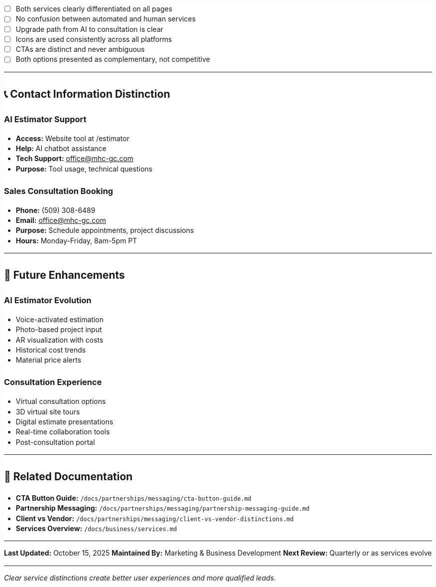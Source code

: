 - [ ] Both services clearly differentiated on all pages
- [ ] No confusion between automated and human services
- [ ] Upgrade path from AI to consultation is clear
- [ ] Icons are used consistently across all platforms
- [ ] CTAs are distinct and never ambiguous
- [ ] Both options presented as complementary, not competitive

---

## 📞 Contact Information Distinction

### AI Estimator Support

- **Access:** Website tool at /estimator
- **Help:** AI chatbot assistance
- **Tech Support:** <office@mhc-gc.com>
- **Purpose:** Tool usage, technical questions

### Sales Consultation Booking

- **Phone:** (509) 308-6489
- **Email:** <office@mhc-gc.com>
- **Purpose:** Schedule appointments, project discussions
- **Hours:** Monday-Friday, 8am-5pm PT

---

## 🚀 Future Enhancements

### AI Estimator Evolution

- Voice-activated estimation
- Photo-based project input
- AR visualization with costs
- Historical cost trends
- Material price alerts

### Consultation Experience

- Virtual consultation options
- 3D virtual site tours
- Digital estimate presentations
- Real-time collaboration tools
- Post-consultation portal

---

## 📖 Related Documentation

- **CTA Button Guide:** `/docs/partnerships/messaging/cta-button-guide.md`
- **Partnership Messaging:** `/docs/partnerships/messaging/partnership-messaging-guide.md`
- **Client vs Vendor:** `/docs/partnerships/messaging/client-vs-vendor-distinctions.md`
- **Services Overview:** `/docs/business/services.md`

---

**Last Updated:** October 15, 2025
**Maintained By:** Marketing & Business Development
**Next Review:** Quarterly or as services evolve

---

_Clear service distinctions create better user experiences and more qualified leads._
